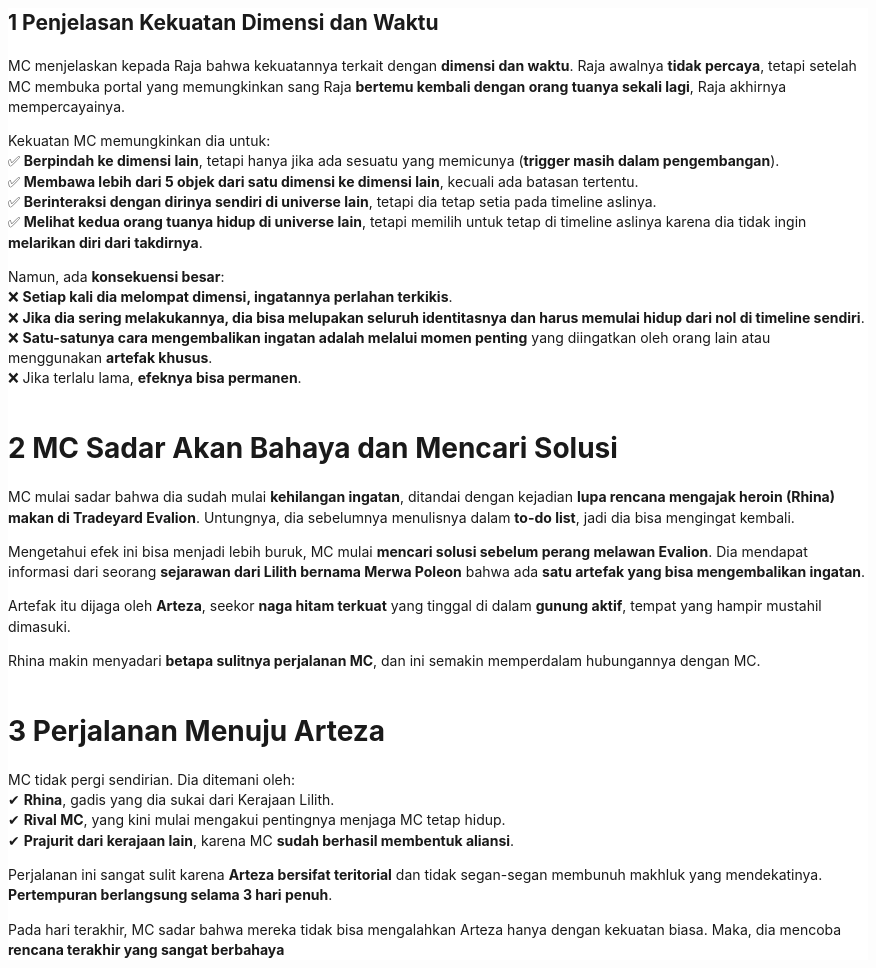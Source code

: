 ## 1 Penjelasan Kekuatan Dimensi dan Waktu

MC menjelaskan kepada Raja bahwa kekuatannya terkait dengan **dimensi dan waktu**. Raja awalnya **tidak percaya**, tetapi setelah MC membuka portal yang memungkinkan sang Raja **bertemu kembali dengan orang tuanya sekali lagi**, Raja akhirnya mempercayainya.

Kekuatan MC memungkinkan dia untuk:  
✅ **Berpindah ke dimensi lain**, tetapi hanya jika ada sesuatu yang memicunya (**trigger masih dalam pengembangan**).  
✅ **Membawa lebih dari 5 objek dari satu dimensi ke dimensi lain**, kecuali ada batasan tertentu.  
✅ **Berinteraksi dengan dirinya sendiri di universe lain**, tetapi dia tetap setia pada timeline aslinya.  
✅ **Melihat kedua orang tuanya hidup di universe lain**, tetapi memilih untuk tetap di timeline aslinya karena dia tidak ingin **melarikan diri dari takdirnya**.

Namun, ada **konsekuensi besar**:  
❌ **Setiap kali dia melompat dimensi, ingatannya perlahan terkikis**.  
❌ **Jika dia sering melakukannya, dia bisa melupakan seluruh identitasnya dan harus memulai hidup dari nol di timeline sendiri**.  
❌ **Satu-satunya cara mengembalikan ingatan adalah melalui momen penting** yang diingatkan oleh orang lain atau menggunakan **artefak khusus**.  
❌ Jika terlalu lama, **efeknya bisa permanen**.

# 2 **MC Sadar Akan Bahaya dan Mencari Solusi**

MC mulai sadar bahwa dia sudah mulai **kehilangan ingatan**, ditandai dengan kejadian **lupa rencana mengajak heroin (Rhina) makan di Tradeyard Evalion**. Untungnya, dia sebelumnya menulisnya dalam **to-do list**, jadi dia bisa mengingat kembali.

Mengetahui efek ini bisa menjadi lebih buruk, MC mulai **mencari solusi sebelum perang melawan Evalion**. Dia mendapat informasi dari seorang **sejarawan dari Lilith bernama Merwa Poleon** bahwa ada **satu artefak yang bisa mengembalikan ingatan**.

Artefak itu dijaga oleh **Arteza**, seekor **naga hitam terkuat** yang tinggal di dalam **gunung aktif**, tempat yang hampir mustahil dimasuki.

Rhina makin menyadari **betapa sulitnya perjalanan MC**, dan ini semakin memperdalam hubungannya dengan MC.

# 3 **Perjalanan Menuju Arteza**

MC tidak pergi sendirian. Dia ditemani oleh:  
✔ **Rhina**, gadis yang dia sukai dari Kerajaan Lilith.  
✔ **Rival MC**, yang kini mulai mengakui pentingnya menjaga MC tetap hidup.  
✔ **Prajurit dari kerajaan lain**, karena MC **sudah berhasil membentuk aliansi**.

Perjalanan ini sangat sulit karena **Arteza bersifat teritorial** dan tidak segan-segan membunuh makhluk yang mendekatinya. **Pertempuran berlangsung selama 3 hari penuh**.

Pada hari terakhir, MC sadar bahwa mereka tidak bisa mengalahkan Arteza hanya dengan kekuatan biasa. Maka, dia mencoba **rencana terakhir yang sangat berbahaya**

